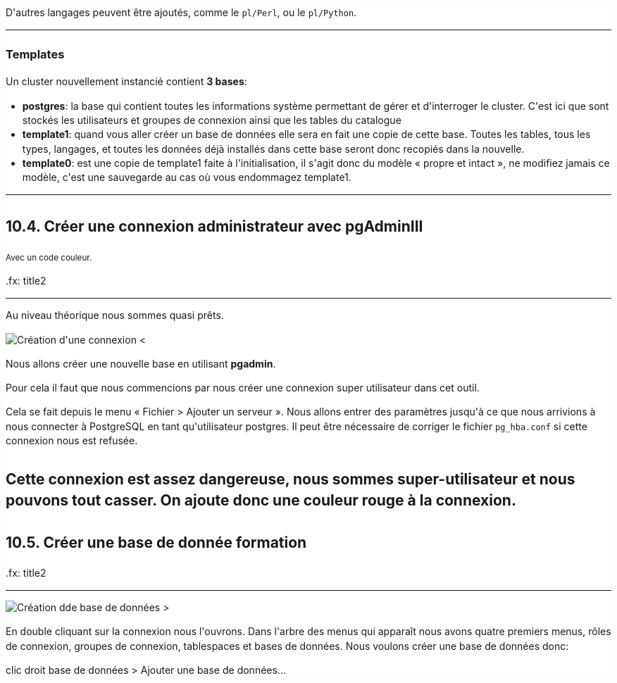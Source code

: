 D'autres langages peuvent être ajoutés, comme le `pl/Perl`, ou le `pl/Python`.

---------------------------------------------------------------------
### Templates

Un cluster nouvellement instancié contient **3 bases**:

- **postgres**: la base qui contient toutes les informations système permettant de gérer et d'interroger le cluster. C'est ici que sont stockés les utilisateurs et groupes de connexion ainsi que les tables du catalogue
- **template1**: quand vous aller créer un base de données elle sera en fait une copie de cette base. Toutes les tables, tous les types, langages, et toutes les données déjà installés dans cette base seront donc recopiés dans la nouvelle.
- **template0**: est une copie de template1 faite à l'initialisation, il s'agit donc du modèle « propre et intact », ne modifiez jamais ce modèle, c'est une sauvegarde au cas où vous endommagez template1.

---------------------------------------------------------------------
## 10.4. Créer une connexion administrateur avec pgAdminIII
<small>Avec un code couleur.</small>

.fx: title2

---------------------------------------------------------------------

Au niveau théorique nous sommes quasi prêts.

![Création d'une connexion <](./captures/Creation_connexion_postgres.png)

Nous allons créer une nouvelle base en utilisant **pgadmin**.

Pour cela il faut que nous commencions par nous créer une connexion super utilisateur dans cet outil.

Cela se fait depuis le menu « Fichier > Ajouter un serveur ». Nous allons entrer des paramètres jusqu'à ce que nous arrivions à nous connecter à PostgreSQL en tant qu'utilisateur postgres. Il peut être nécessaire de corriger le fichier `pg_hba.conf` si cette connexion nous est refusée.

Cette connexion est assez dangereuse, nous sommes super-utilisateur et nous pouvons tout casser.
On ajoute donc une couleur **rouge** à la connexion.
---------------------------------------------------------------------
## 10.5. Créer une base de donnée formation

.fx: title2

---------------------------------------------------------------------

![Création dde base de données >](./captures/creation_bdd.png)

En double cliquant sur la connexion nous l'ouvrons. Dans l'arbre des menus qui apparaît nous avons quatre premiers menus, rôles de connexion, groupes de connexion, tablespaces et bases de données. Nous voulons créer une base de données donc:

clic droit base de données > Ajouter une base de données...

